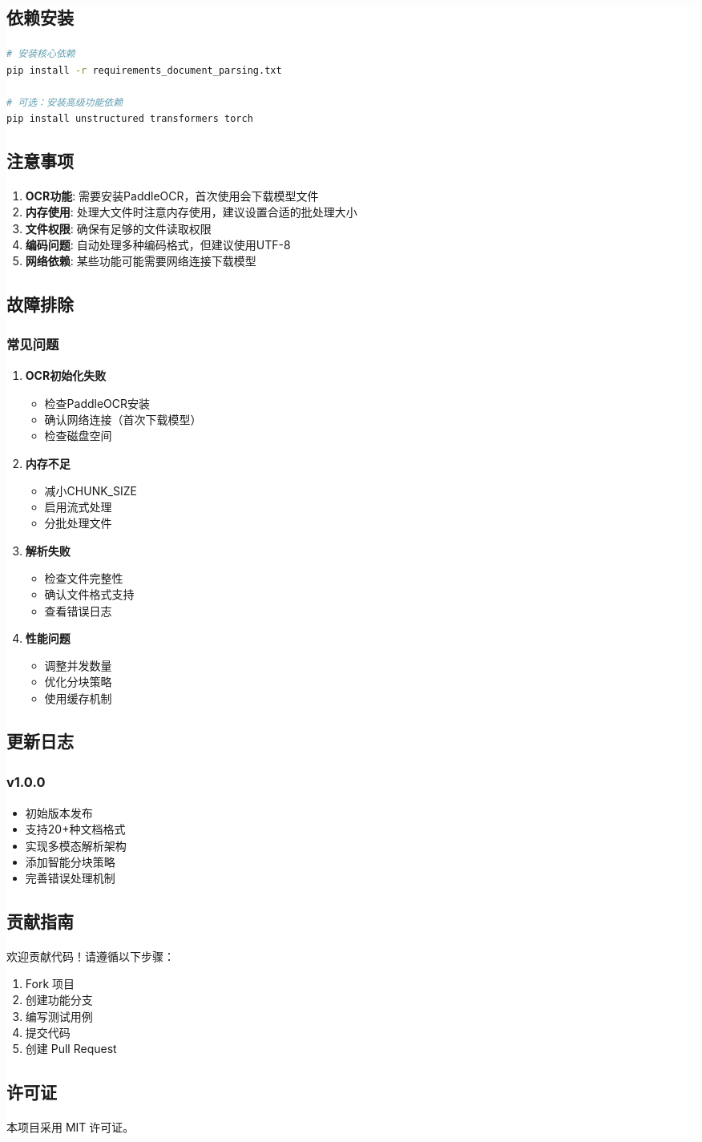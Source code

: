 ## 依赖安装

```bash
# 安装核心依赖
pip install -r requirements_document_parsing.txt

# 可选：安装高级功能依赖
pip install unstructured transformers torch
```

## 注意事项

1. **OCR功能**: 需要安装PaddleOCR，首次使用会下载模型文件
2. **内存使用**: 处理大文件时注意内存使用，建议设置合适的批处理大小
3. **文件权限**: 确保有足够的文件读取权限
4. **编码问题**: 自动处理多种编码格式，但建议使用UTF-8
5. **网络依赖**: 某些功能可能需要网络连接下载模型

## 故障排除

### 常见问题

1. **OCR初始化失败**
   - 检查PaddleOCR安装
   - 确认网络连接（首次下载模型）
   - 检查磁盘空间

2. **内存不足**
   - 减小CHUNK_SIZE
   - 启用流式处理
   - 分批处理文件

3. **解析失败**
   - 检查文件完整性
   - 确认文件格式支持
   - 查看错误日志

4. **性能问题**
   - 调整并发数量
   - 优化分块策略
   - 使用缓存机制

## 更新日志

### v1.0.0
- 初始版本发布
- 支持20+种文档格式
- 实现多模态解析架构
- 添加智能分块策略
- 完善错误处理机制

## 贡献指南

欢迎贡献代码！请遵循以下步骤：

1. Fork 项目
2. 创建功能分支
3. 编写测试用例
4. 提交代码
5. 创建 Pull Request

## 许可证

本项目采用 MIT 许可证。
